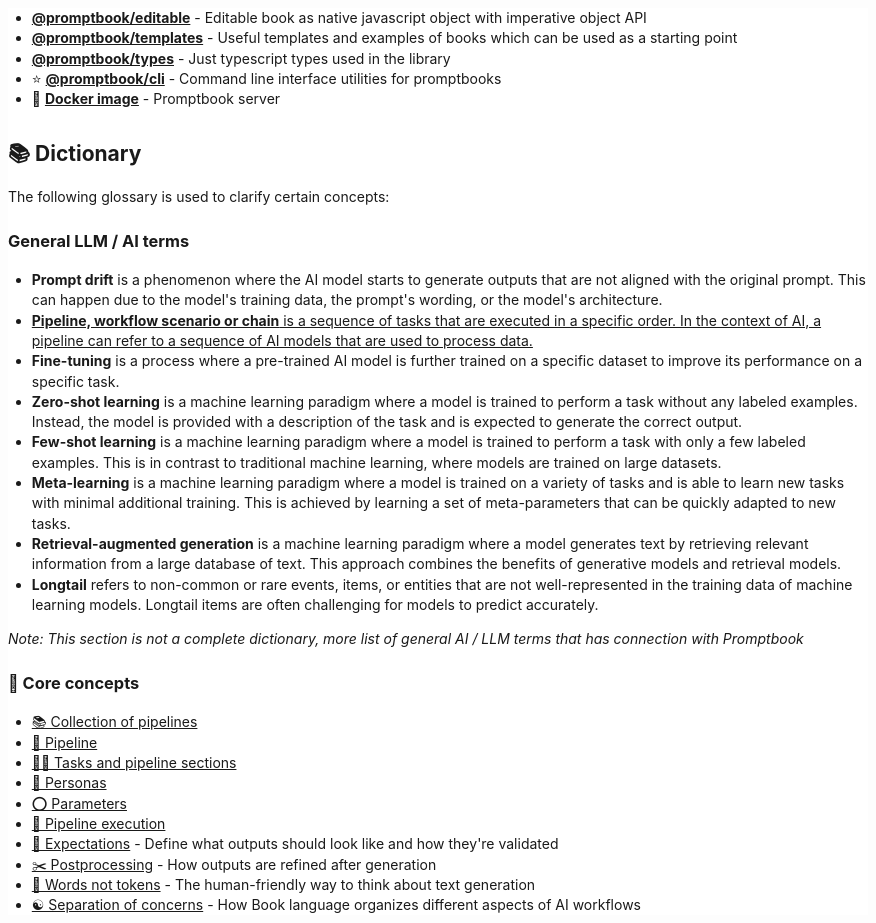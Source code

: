 -   **[@promptbook/editable](https://www.npmjs.com/package/@promptbook/editable)** - Editable book as native javascript object with imperative object API
-   **[@promptbook/templates](https://www.npmjs.com/package/@promptbook/templates)** - Useful templates and examples of books which can be used as a starting point
-   **[@promptbook/types](https://www.npmjs.com/package/@promptbook/types)** - Just typescript types used in the library
-   ⭐ **[@promptbook/cli](https://www.npmjs.com/package/@promptbook/cli)** - Command line interface utilities for promptbooks
-   🐋 **[Docker image](https://hub.docker.com/r/hejny/promptbook/)** - Promptbook server






## 📚 Dictionary

The following glossary is used to clarify certain concepts:

### General LLM / AI terms

-   **Prompt drift** is a phenomenon where the AI model starts to generate outputs that are not aligned with the original prompt. This can happen due to the model's training data, the prompt's wording, or the model's architecture.
-   [**Pipeline, workflow scenario or chain** is a sequence of tasks that are executed in a specific order. In the context of AI, a pipeline can refer to a sequence of AI models that are used to process data.](https://github.com/webgptorg/promptbook/discussions/88)
-   **Fine-tuning** is a process where a pre-trained AI model is further trained on a specific dataset to improve its performance on a specific task.
-   **Zero-shot learning** is a machine learning paradigm where a model is trained to perform a task without any labeled examples. Instead, the model is provided with a description of the task and is expected to generate the correct output.
-   **Few-shot learning** is a machine learning paradigm where a model is trained to perform a task with only a few labeled examples. This is in contrast to traditional machine learning, where models are trained on large datasets.
-   **Meta-learning** is a machine learning paradigm where a model is trained on a variety of tasks and is able to learn new tasks with minimal additional training. This is achieved by learning a set of meta-parameters that can be quickly adapted to new tasks.
-   **Retrieval-augmented generation** is a machine learning paradigm where a model generates text by retrieving relevant information from a large database of text. This approach combines the benefits of generative models and retrieval models.
-   **Longtail** refers to non-common or rare events, items, or entities that are not well-represented in the training data of machine learning models. Longtail items are often challenging for models to predict accurately.

_Note: This section is not a complete dictionary, more list of general AI / LLM terms that has connection with Promptbook_



### 💯 Core concepts

-   [📚 Collection of pipelines](https://github.com/webgptorg/promptbook/discussions/65)
-   [📯 Pipeline](https://github.com/webgptorg/promptbook/discussions/64)
-   [🙇‍♂️ Tasks and pipeline sections](https://github.com/webgptorg/promptbook/discussions/88)
-   [🤼 Personas](https://github.com/webgptorg/promptbook/discussions/22)
-   [⭕ Parameters](https://github.com/webgptorg/promptbook/discussions/83)
-   [🚀 Pipeline execution](https://github.com/webgptorg/promptbook/discussions/84)
-   [🧪 Expectations](https://github.com/webgptorg/promptbook/discussions/30) - Define what outputs should look like and how they're validated
-   [✂️ Postprocessing](https://github.com/webgptorg/promptbook/discussions/31) - How outputs are refined after generation
-   [🔣 Words not tokens](https://github.com/webgptorg/promptbook/discussions/29) - The human-friendly way to think about text generation
-   [☯ Separation of concerns](https://github.com/webgptorg/promptbook/discussions/32) - How Book language organizes different aspects of AI workflows
